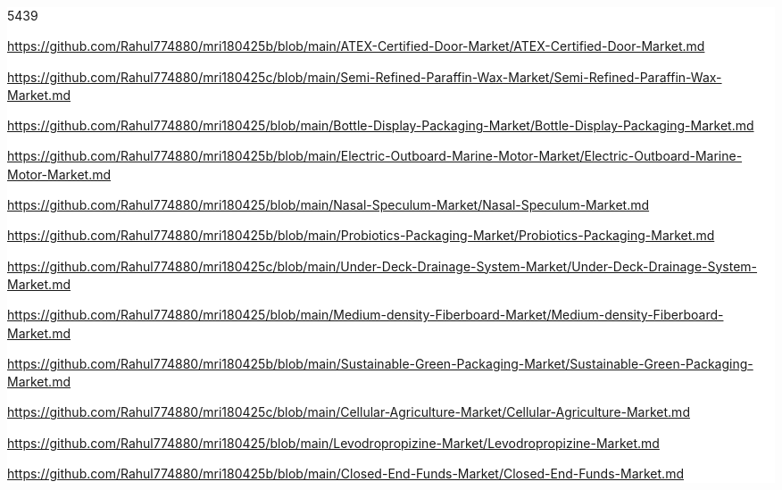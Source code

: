 5439</p><p><a href="https://github.com/Rahul774880/mri180425b/blob/main/ATEX-Certified-Door-Market/ATEX-Certified-Door-Market.md">https://github.com/Rahul774880/mri180425b/blob/main/ATEX-Certified-Door-Market/ATEX-Certified-Door-Market.md</a></p><p><a href="https://github.com/Rahul774880/mri180425c/blob/main/Semi-Refined-Paraffin-Wax-Market/Semi-Refined-Paraffin-Wax-Market.md">https://github.com/Rahul774880/mri180425c/blob/main/Semi-Refined-Paraffin-Wax-Market/Semi-Refined-Paraffin-Wax-Market.md</a></p><p><a href="https://github.com/Rahul774880/mri180425/blob/main/Bottle-Display-Packaging-Market/Bottle-Display-Packaging-Market.md">https://github.com/Rahul774880/mri180425/blob/main/Bottle-Display-Packaging-Market/Bottle-Display-Packaging-Market.md</a></p><p><a href="https://github.com/Rahul774880/mri180425b/blob/main/Electric-Outboard-Marine-Motor-Market/Electric-Outboard-Marine-Motor-Market.md">https://github.com/Rahul774880/mri180425b/blob/main/Electric-Outboard-Marine-Motor-Market/Electric-Outboard-Marine-Motor-Market.md</a></p><p><a href="https://github.com/Rahul774880/mri180425/blob/main/Nasal-Speculum-Market/Nasal-Speculum-Market.md">https://github.com/Rahul774880/mri180425/blob/main/Nasal-Speculum-Market/Nasal-Speculum-Market.md</a></p><p><a href="https://github.com/Rahul774880/mri180425b/blob/main/Probiotics-Packaging-Market/Probiotics-Packaging-Market.md">https://github.com/Rahul774880/mri180425b/blob/main/Probiotics-Packaging-Market/Probiotics-Packaging-Market.md</a></p><p><a href="https://github.com/Rahul774880/mri180425c/blob/main/Under-Deck-Drainage-System-Market/Under-Deck-Drainage-System-Market.md">https://github.com/Rahul774880/mri180425c/blob/main/Under-Deck-Drainage-System-Market/Under-Deck-Drainage-System-Market.md</a></p><p><a href="https://github.com/Rahul774880/mri180425/blob/main/Medium-density-Fiberboard-Market/Medium-density-Fiberboard-Market.md">https://github.com/Rahul774880/mri180425/blob/main/Medium-density-Fiberboard-Market/Medium-density-Fiberboard-Market.md</a></p><p><a href="https://github.com/Rahul774880/mri180425b/blob/main/Sustainable-Green-Packaging-Market/Sustainable-Green-Packaging-Market.md">https://github.com/Rahul774880/mri180425b/blob/main/Sustainable-Green-Packaging-Market/Sustainable-Green-Packaging-Market.md</a></p><p><a href="https://github.com/Rahul774880/mri180425c/blob/main/Cellular-Agriculture-Market/Cellular-Agriculture-Market.md">https://github.com/Rahul774880/mri180425c/blob/main/Cellular-Agriculture-Market/Cellular-Agriculture-Market.md</a></p><p><a href="https://github.com/Rahul774880/mri180425/blob/main/Levodropropizine-Market/Levodropropizine-Market.md">https://github.com/Rahul774880/mri180425/blob/main/Levodropropizine-Market/Levodropropizine-Market.md</a></p><p><a href="https://github.com/Rahul774880/mri180425b/blob/main/Closed-End-Funds-Market/Closed-End-Funds-Market.md">https://github.com/Rahul774880/mri180425b/blob/main/Closed-End-Funds-Market/Closed-End-Funds-Market.md</a></p>
